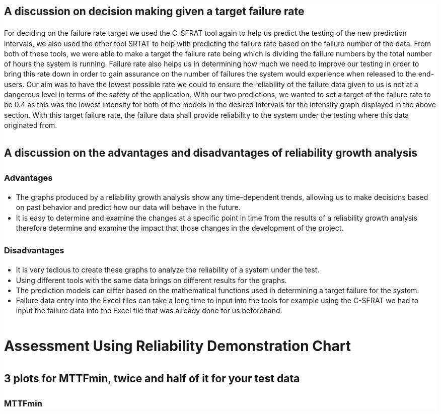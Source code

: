 ## A discussion on decision making given a target failure rate	
For deciding on the failure rate target we used the C-SFRAT tool again to help us predict the testing of the new prediction intervals, we also used the other tool SRTAT to help with predicting the failure rate based on the failure number of the data. From both of these tools, we were able to make a target the failure rate being which is dividing the failure numbers by the total number of hours the system is running. Failure rate also helps us in determining how much we need to improve our testing in order to bring this rate down in order to gain assurance on the number of failures the system would experience when released to the end-users. Our aim was to have the lowest possible rate we could to ensure the reliability of the failure data given to us is not at a dangerous level in terms of the safety of the application. With our two predictions, we wanted to set a target of the failure rate to be 0.4 as this was the lowest intensity for both of the models in the desired intervals for the intensity graph displayed in the above section. With this target failure rate, the failure data shall provide reliability to the system under the testing where this data originated from. 

## A discussion on the advantages and disadvantages of reliability growth analysis	
### Advantages
- The graphs produced by a reliability growth analysis show any time-dependent trends, allowing us to make decisions based on past behavior and predict how our data will behave in the future.
- It is easy to determine and examine the changes at a specific point in time from the results of a reliability growth analysis therefore determine and examine the impact that those changes in the development of the project.
### Disadvantages
- It is very tedious to create these graphs to analyze the reliability of a system under the test. 
- Using different tools with the same data brings on different results for the graphs. 
- The prediction models can differ based on the mathematical functions used in determining a target failure for the system. 
- Failure data entry into the Excel files can take a long time to input into the tools for example using the C-SFRAT we had to input the failure data into the Excel file that was already done for us beforehand. 

# Assessment Using Reliability Demonstration Chart 
## 3 plots for MTTFmin, twice and half of it for your test data
### MTTFmin 